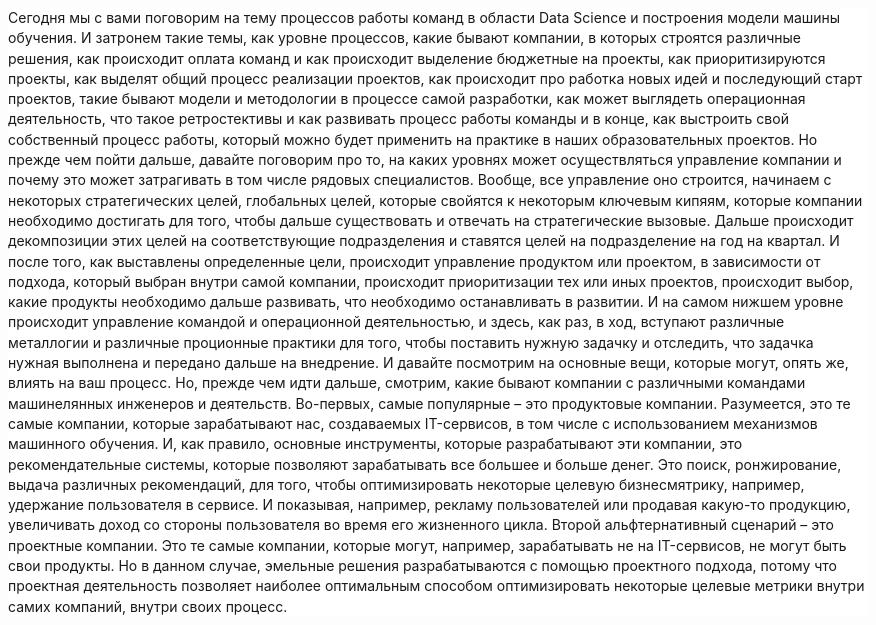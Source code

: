 Сегодня мы с вами поговорим на тему процессов работы
команд в области Data Science и построения модели машины
обучения.
И затронем такие темы, как уровне процессов, какие
бывают компании, в которых строятся различные решения,
как происходит оплата команд и как происходит выделение
бюджетные на проекты, как приоритизируются проекты,
как выделят общий процесс реализации проектов, как происходит
про работка новых идей и последующий старт проектов,
такие бывают модели и методологии в процессе
самой разработки, как может выглядеть операционная
деятельность, что такое ретростективы и как развивать
процесс работы команды и в конце, как выстроить свой
собственный процесс работы, который можно будет применить
на практике в наших образовательных проектов.
Но прежде чем пойти дальше, давайте поговорим про то,
на каких уровнях может осуществляться управление
компании и почему это может затрагивать в том числе
рядовых специалистов.
Вообще, все управление оно строится, начинаем с некоторых
стратегических целей, глобальных целей, которые
свойятся к некоторым ключевым кипяям, которые компании
необходимо достигать для того, чтобы дальше существовать
и отвечать на стратегические вызовые.
Дальше происходит декомпозиции этих целей на соответствующие
подразделения и ставятся целей на подразделение
на год на квартал.
И после того, как выставлены определенные цели,
происходит управление продуктом или проектом, в зависимости
от подхода, который выбран внутри самой компании,
происходит приоритизации тех или иных проектов,
происходит выбор, какие продукты необходимо дальше развивать,
что необходимо останавливать в развитии.
И на самом нижшем уровне происходит управление командой
и операционной деятельностью, и здесь, как раз, в ход,
вступают различные металлогии и различные проционные
практики для того, чтобы поставить нужную задачку и
отследить, что задачка нужная выполнена и передано
дальше на внедрение.
И давайте посмотрим на основные вещи, которые могут,
опять же, влиять на ваш процесс.
Но, прежде чем идти дальше, смотрим, какие бывают компании
с различными командами машинелянных инженеров и деятельств.
Во-первых, самые популярные – это продуктовые компании.
Разумеется, это те самые компании, которые зарабатывают
нас, создаваемых IT-сервисов, в том числе с использованием
механизмов машинного обучения.
И, как правило, основные инструменты, которые разрабатывают
эти компании, это рекомендательные системы, которые
позволяют зарабатывать все большее и больше денег.
Это поиск, ронжирование, выдача различных рекомендаций,
для того, чтобы оптимизировать некоторые целевую бизнесмятрику,
например, удержание пользователя в сервисе.
И показывая, например, рекламу пользователей или продавая
какую-то продукцию, увеличивать доход со стороны пользователя
во время его жизненного цикла.
Второй альфтернативный сценарий – это проектные компании.
Это те самые компании, которые могут, например, зарабатывать
не на IT-сервисов, не могут быть свои продукты.
Но в данном случае, эмельные решения разрабатываются
с помощью проектного подхода, потому что проектная деятельность
позволяет наиболее оптимальным способом оптимизировать
некоторые целевые метрики внутри самих компаний,
внутри своих процесс.